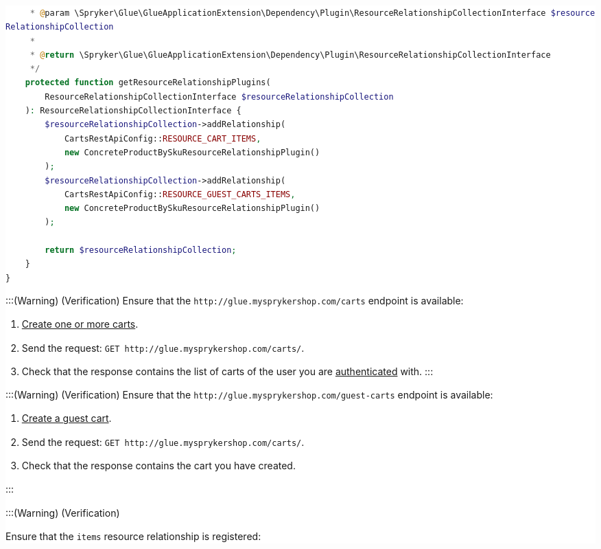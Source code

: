 ```php
     * @param \Spryker\Glue\GlueApplicationExtension\Dependency\Plugin\ResourceRelationshipCollectionInterface $resourceRelationshipCollection
     *
     * @return \Spryker\Glue\GlueApplicationExtension\Dependency\Plugin\ResourceRelationshipCollectionInterface
     */
    protected function getResourceRelationshipPlugins(
        ResourceRelationshipCollectionInterface $resourceRelationshipCollection
    ): ResourceRelationshipCollectionInterface {
        $resourceRelationshipCollection->addRelationship(
            CartsRestApiConfig::RESOURCE_CART_ITEMS,
            new ConcreteProductBySkuResourceRelationshipPlugin()
        );
        $resourceRelationshipCollection->addRelationship(
            CartsRestApiConfig::RESOURCE_GUEST_CARTS_ITEMS,
            new ConcreteProductBySkuResourceRelationshipPlugin()
        );

        return $resourceRelationshipCollection;
    }
}
``` 

</details>

  
:::(Warning) (Verification)
Ensure that the `http://glue.mysprykershop.com/carts` endpoint is available:

1.  [Create one or more carts](https://documentation.spryker.com/docs/managing-carts-of-registered-users#create-a-cart).
    
2.  Send the request: `GET http://glue.mysprykershop.com/carts/`.
    
3.  Check that the response contains the list of carts of the user you are [authenticated](https://documentation.spryker.com/docs/authenticating-as-a-customer) with.
:::


    

  
:::(Warning) (Verification)
Ensure that the `http://glue.mysprykershop.com/guest-carts` endpoint is available:

1.  [Create a guest cart](https://documentation.spryker.com/docs/managing-guest-carts#create-a-guest-cart).
    
2.  Send the request: `GET http://glue.mysprykershop.com/carts/`.
    
3.  Check that the response contains the cart you have created.
    
:::
  

:::(Warning) (Verification)

Ensure that the `items` resource relationship is registered:
